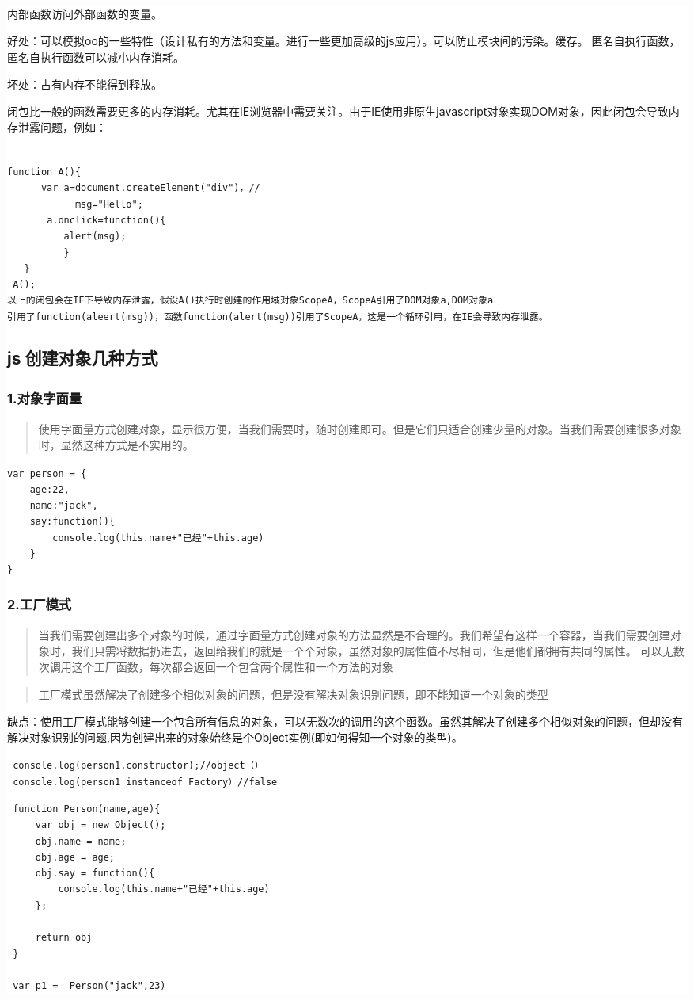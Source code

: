 内部函数访问外部函数的变量。

好处：可以模拟oo的一些特性（设计私有的方法和变量。进行一些更加高级的js应用）。可以防止模块间的污染。缓存。 
匿名自执行函数，匿名自执行函数可以减小内存消耗。

坏处：占有内存不能得到释放。

闭包比一般的函数需要更多的内存消耗。尤其在IE浏览器中需要关注。由于IE使用非原生javascript对象实现DOM对象，因此闭包会导致内存泄露问题，例如：

```

function A(){  
      var a=document.createElement("div")，// 
            msg="Hello";  
       a.onclick=function(){  
          alert(msg);  
          }  
   }  
 A();
以上的闭包会在IE下导致内存泄露，假设A()执行时创建的作用域对象ScopeA，ScopeA引用了DOM对象a,DOM对象a 
引用了function(aleert(msg))，函数function(alert(msg))引用了ScopeA，这是一个循环引用，在IE会导致内存泄露。

```

## js 创建对象几种方式

### 1.对象字面量

>使用字面量方式创建对象，显示很方便，当我们需要时，随时创建即可。但是它们只适合创建少量的对象。当我们需要创建很多对象时，显然这种方式是不实用的。
```
var person = {
    age:22,
    name:"jack",
    say:function(){
        console.log(this.name+"已经"+this.age)
    }
}
```

### 2.工厂模式

>当我们需要创建出多个对象的时候，通过字面量方式创建对象的方法显然是不合理的。我们希望有这样一个容器，当我们需要创建对象时，我们只需将数据扔进去，返回给我们的就是一个个对象，虽然对象的属性值不尽相同，但是他们都拥有共同的属性。
> 可以无数次调用这个工厂函数，每次都会返回一个包含两个属性和一个方法的对象

>工厂模式虽然解决了创建多个相似对象的问题，但是没有解决对象识别问题，即不能知道一个对象的类型

缺点：使用工厂模式能够创建一个包含所有信息的对象，可以无数次的调用的这个函数。虽然其解决了创建多个相似对象的问题，但却没有解决对象识别的问题,因为创建出来的对象始终是个Object实例(即如何得知一个对象的类型)。

```
 console.log(person1.constructor);//object（）
 console.log(person1 instanceof Factory）//false
```

```
 function Person(name,age){
     var obj = new Object();
     obj.name = name;
     obj.age = age;
     obj.say = function(){
         console.log(this.name+"已经"+this.age)
     };

     return obj
 }

 var p1 =  Person("jack",23)
```